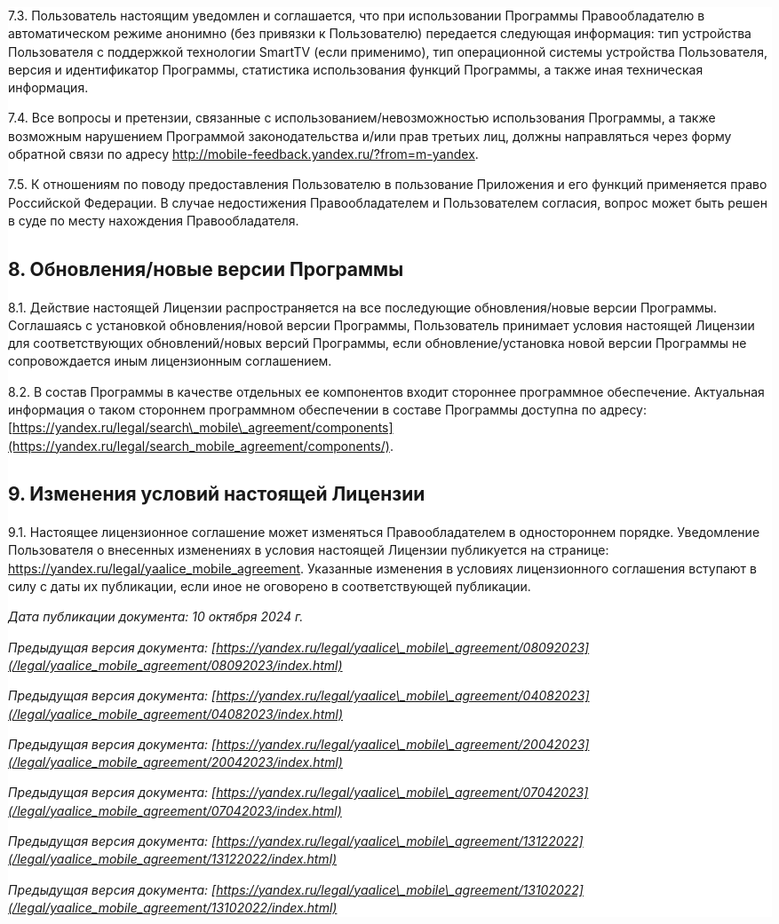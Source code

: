  7\.3\. Пользователь настоящим уведомлен и соглашается, что при использовании Программы Правообладателю в автоматическом режиме анонимно (без привязки к Пользователю) передается следующая информация: тип устройства Пользователя с поддержкой технологии SmartTV (если применимо), тип операционной системы устройства Пользователя, версия и идентификатор Программы, статистика использования функций Программы, а также иная техническая информация.

 7\.4\. Все вопросы и претензии, связанные с использованием/невозможностью использования Программы, а также возможным нарушением Программой законодательства и/или прав третьих лиц, должны направляться через форму обратной связи по адресу [http://mobile\-feedback.yandex.ru/?from\=m\-yandex](http://mobile-feedback.yandex.ru/?from=m-yandex).

 7\.5\. К отношениям по поводу предоставления Пользователю в пользование Приложения и его функций применяется право Российской Федерации. В случае недостижения Правообладателем и Пользователем согласия, вопрос может быть решен в суде по месту нахождения Правообладателя.

  8\. Обновления/новые версии Программы
-------------------------------------

 8\.1\. Действие настоящей Лицензии распространяется на все последующие обновления/новые версии Программы. Соглашаясь с установкой обновления/новой версии Программы, Пользователь принимает условия настоящей Лицензии для соответствующих обновлений/новых версий Программы, если обновление/установка новой версии Программы не сопровождается иным лицензионным соглашением.

 8\.2\. В состав Программы в качестве отдельных ее компонентов входит стороннее программное обеспечение. Актуальная информация о таком стороннем программном обеспечении в составе Программы доступна по адресу: [https://yandex.ru/legal/search\_mobile\_agreement/components](https://yandex.ru/legal/search_mobile_agreement/components/).

  9\. Изменения условий настоящей Лицензии
----------------------------------------

 9\.1\. Настоящее лицензионное соглашение может изменяться Правообладателем в одностороннем порядке. Уведомление Пользователя о внесенных изменениях в условия настоящей Лицензии публикуется на странице: <https://yandex.ru/legal/yaalice_mobile_agreement>. Указанные изменения в условиях лицензионного соглашения вступают в силу с даты их публикации, если иное не оговорено в соответствующей публикации.

   *Дата публикации документа: 10 октября 2024 г.*

  *Предыдущая версия документа: [https://yandex.ru/legal/yaalice\_mobile\_agreement/08092023](/legal/yaalice_mobile_agreement/08092023/index.html)* 

  *Предыдущая версия документа: [https://yandex.ru/legal/yaalice\_mobile\_agreement/04082023](/legal/yaalice_mobile_agreement/04082023/index.html)* 

  *Предыдущая версия документа: [https://yandex.ru/legal/yaalice\_mobile\_agreement/20042023](/legal/yaalice_mobile_agreement/20042023/index.html)* 

  *Предыдущая версия документа: [https://yandex.ru/legal/yaalice\_mobile\_agreement/07042023](/legal/yaalice_mobile_agreement/07042023/index.html)* 

  *Предыдущая версия документа: [https://yandex.ru/legal/yaalice\_mobile\_agreement/13122022](/legal/yaalice_mobile_agreement/13122022/index.html)* 

  *Предыдущая версия документа: [https://yandex.ru/legal/yaalice\_mobile\_agreement/13102022](/legal/yaalice_mobile_agreement/13102022/index.html)* 

  
